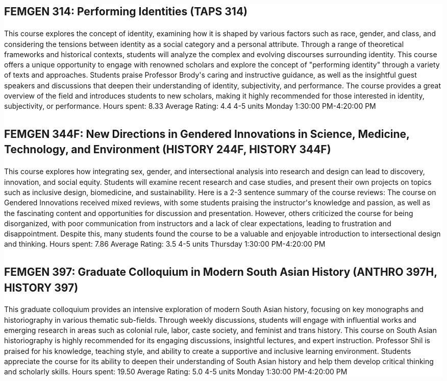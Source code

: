## FEMGEN 314: Performing Identities (TAPS 314)
This course explores the concept of identity, examining how it is shaped by various factors such as race, gender, and class, and considering the tensions between identity as a social category and a personal attribute. Through a range of theoretical frameworks and historical contexts, students will analyze the complex and evolving discourses surrounding identity.
This course offers a unique opportunity to engage with renowned scholars and explore the concept of "performing identity" through a variety of texts and approaches. Students praise Professor Brody's caring and instructive guidance, as well as the insightful guest speakers and discussions that deepen their understanding of identity, subjectivity, and performance. The course provides a great overview of the field and introduces students to new scholars, making it highly recommended for those interested in identity, subjectivity, or performance.
Hours spent: 8.33
Average Rating: 4.4
4-5 units
Monday 1:30:00 PM-4:20:00 PM
## FEMGEN 344F: New Directions in Gendered Innovations in Science, Medicine, Technology, and Environment (HISTORY 244F, HISTORY 344F)
This course explores how integrating sex, gender, and intersectional analysis into research and design can lead to discovery, innovation, and social equity. Students will examine recent research and case studies, and present their own projects on topics such as inclusive design, biomedicine, and sustainability.
Here is a 2-3 sentence summary of the course reviews: The course on Gendered Innovations received mixed reviews, with some students praising the instructor's knowledge and passion, as well as the fascinating content and opportunities for discussion and presentation. However, others criticized the course for being disorganized, with poor communication from instructors and a lack of clear expectations, leading to frustration and disappointment. Despite this, many students found the course to be a valuable and enjoyable introduction to intersectional design and thinking.
Hours spent: 7.86
Average Rating: 3.5
4-5 units
Thursday 1:30:00 PM-4:20:00 PM
## FEMGEN 397: Graduate Colloquium in Modern South Asian History (ANTHRO 397H, HISTORY 397)
This graduate colloquium provides an intensive exploration of modern South Asian history, focusing on key monographs and historiography in various thematic sub-fields. Through weekly discussions, students will engage with influential works and emerging research in areas such as colonial rule, labor, caste society, and feminist and trans history.
This course on South Asian historiography is highly recommended for its engaging discussions, insightful lectures, and expert instruction. Professor Shil is praised for his knowledge, teaching style, and ability to create a supportive and inclusive learning environment. Students appreciate the course for its ability to deepen their understanding of South Asian history and help them develop critical thinking and scholarly skills.
Hours spent: 19.50
Average Rating: 5.0
4-5 units
Monday 1:30:00 PM-4:20:00 PM